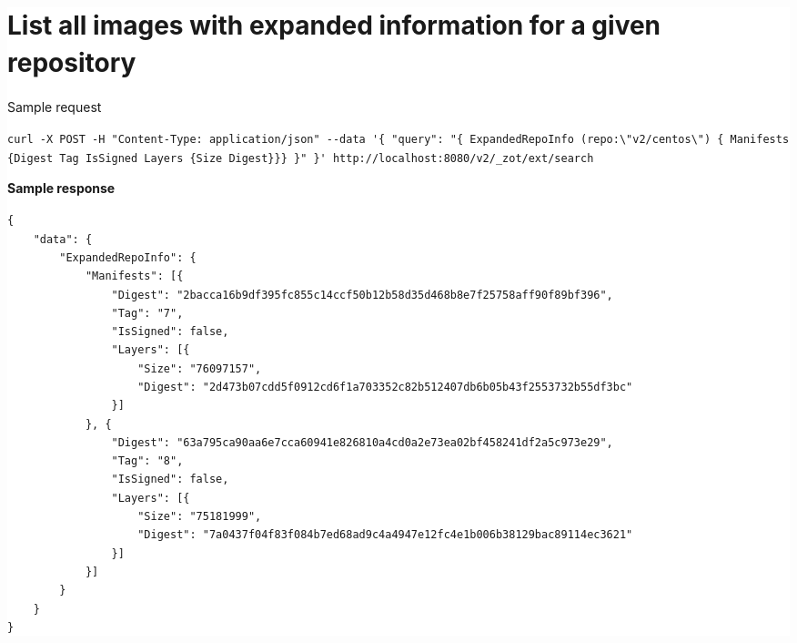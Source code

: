 # List all images with expanded information for a given repository

Sample request

```
curl -X POST -H "Content-Type: application/json" --data '{ "query": "{ ExpandedRepoInfo (repo:\"v2/centos\") { Manifests {Digest Tag IsSigned Layers {Size Digest}}} }" }' http://localhost:8080/v2/_zot/ext/search
```

**Sample response**

```
{
	"data": {
		"ExpandedRepoInfo": {
			"Manifests": [{
				"Digest": "2bacca16b9df395fc855c14ccf50b12b58d35d468b8e7f25758aff90f89bf396",
				"Tag": "7",
				"IsSigned": false,
				"Layers": [{
					"Size": "76097157",
					"Digest": "2d473b07cdd5f0912cd6f1a703352c82b512407db6b05b43f2553732b55df3bc"
				}]
			}, {
				"Digest": "63a795ca90aa6e7cca60941e826810a4cd0a2e73ea02bf458241df2a5c973e29",
				"Tag": "8",
				"IsSigned": false,
				"Layers": [{
					"Size": "75181999",
					"Digest": "7a0437f04f83f084b7ed68ad9c4a4947e12fc4e1b006b38129bac89114ec3621"
				}]
			}]
		}
	}
}
```

